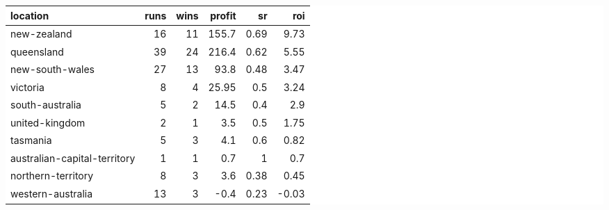 | location                     |   runs |   wins |   profit |   sr |   roi |
|:-----------------------------|-------:|-------:|---------:|-----:|------:|
| new-zealand                  |     16 |     11 |   155.7  | 0.69 |  9.73 |
| queensland                   |     39 |     24 |   216.4  | 0.62 |  5.55 |
| new-south-wales              |     27 |     13 |    93.8  | 0.48 |  3.47 |
| victoria                     |      8 |      4 |    25.95 | 0.5  |  3.24 |
| south-australia              |      5 |      2 |    14.5  | 0.4  |  2.9  |
| united-kingdom               |      2 |      1 |     3.5  | 0.5  |  1.75 |
| tasmania                     |      5 |      3 |     4.1  | 0.6  |  0.82 |
| australian-capital-territory |      1 |      1 |     0.7  | 1    |  0.7  |
| northern-territory           |      8 |      3 |     3.6  | 0.38 |  0.45 |
| western-australia            |     13 |      3 |    -0.4  | 0.23 | -0.03 |

                                                       